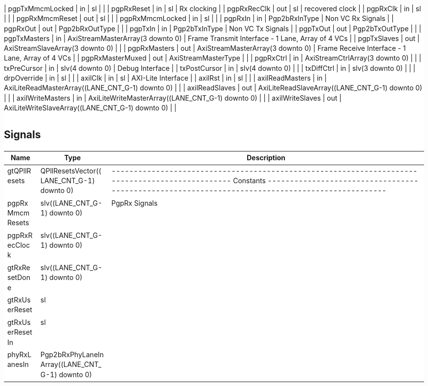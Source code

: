 | pgpTxMmcmLocked  | in        | sl                                               |                                                   |
| pgpRxReset       | in        | sl                                               | Rx clocking                                       |
| pgpRxRecClk      | out       | sl                                               |  recovered clock                                  |
| pgpRxClk         | in        | sl                                               |                                                   |
| pgpRxMmcmReset   | out       | sl                                               |                                                   |
| pgpRxMmcmLocked  | in        | sl                                               |                                                   |
| pgpRxIn          | in        | Pgp2bRxInType                                    | Non VC Rx Signals                                 |
| pgpRxOut         | out       | Pgp2bRxOutType                                   |                                                   |
| pgpTxIn          | in        | Pgp2bTxInType                                    | Non VC Tx Signals                                 |
| pgpTxOut         | out       | Pgp2bTxOutType                                   |                                                   |
| pgpTxMasters     | in        | AxiStreamMasterArray(3 downto 0)                 | Frame Transmit Interface - 1 Lane, Array of 4 VCs |
| pgpTxSlaves      | out       | AxiStreamSlaveArray(3 downto 0)                  |                                                   |
| pgpRxMasters     | out       | AxiStreamMasterArray(3 downto 0)                 | Frame Receive Interface - 1 Lane, Array of 4 VCs  |
| pgpRxMasterMuxed | out       | AxiStreamMasterType                              |                                                   |
| pgpRxCtrl        | in        | AxiStreamCtrlArray(3 downto 0)                   |                                                   |
| txPreCursor      | in        | slv(4 downto 0)                                  | Debug Interface                                   |
| txPostCursor     | in        | slv(4 downto 0)                                  |                                                   |
| txDiffCtrl       | in        | slv(3 downto 0)                                  |                                                   |
| drpOverride      | in        | sl                                               |                                                   |
| axilClk          | in        | sl                                               | AXI-Lite Interface                                |
| axilRst          | in        | sl                                               |                                                   |
| axilReadMasters  | in        | AxiLiteReadMasterArray((LANE_CNT_G-1) downto 0)  |                                                   |
| axilReadSlaves   | out       | AxiLiteReadSlaveArray((LANE_CNT_G-1) downto 0)   |                                                   |
| axilWriteMasters | in        | AxiLiteWriteMasterArray((LANE_CNT_G-1) downto 0) |                                                   |
| axilWriteSlaves  | out       | AxiLiteWriteSlaveArray((LANE_CNT_G-1) downto 0)  |                                                   |
## Signals

| Name            | Type                                            | Description                                                                                                                                                                                                   |
| --------------- | ----------------------------------------------- | ------------------------------------------------------------------------------------------------------------------------------------------------------------------------------------------------------------- |
| gtQPllResets    | QPllResetsVector((LANE_CNT_G-1) downto 0)       | ------------------------------------------------------------------------------------------------  Constants ------------------------------------------------------------------------------------------------  |
| pgpRxMmcmResets | slv((LANE_CNT_G-1) downto 0)                    |  PgpRx Signals                                                                                                                                                                                                |
| pgpRxRecClock   | slv((LANE_CNT_G-1) downto 0)                    |                                                                                                                                                                                                               |
| gtRxResetDone   | slv((LANE_CNT_G-1) downto 0)                    |                                                                                                                                                                                                               |
| gtRxUserReset   | sl                                              |                                                                                                                                                                                                               |
| gtRxUserResetIn | sl                                              |                                                                                                                                                                                                               |
| phyRxLanesIn    | Pgp2bRxPhyLaneInArray((LANE_CNT_G-1) downto 0)  |                                                                                                                                                                                                               |